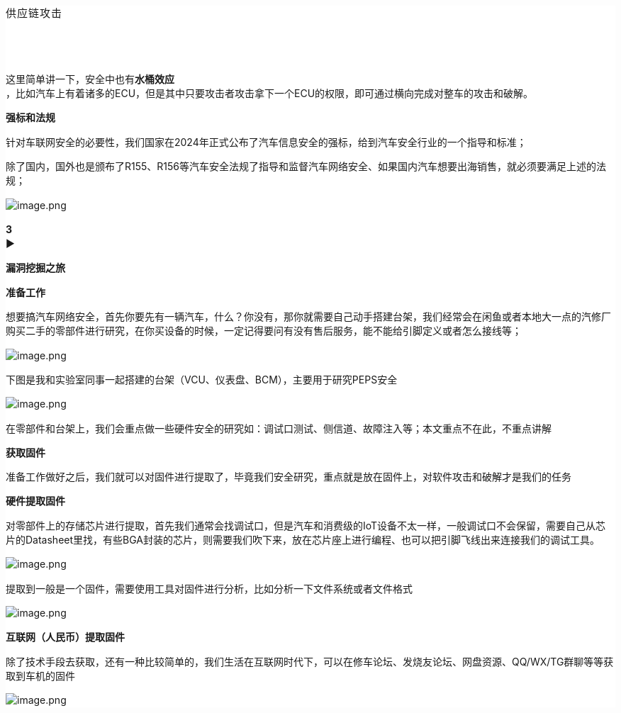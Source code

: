 <span leaf="" style="font-family: system-ui, -apple-system, BlinkMacSystemFont, &#34;Helvetica Neue&#34;, &#34;PingFang SC&#34;, &#34;Hiragino Sans GB&#34;, &#34;Microsoft YaHei UI&#34;, &#34;Microsoft YaHei&#34;, Arial, sans-serif;letter-spacing: 1px;background-color: rgb(255, 255, 255);font-size: 15px;">供应链攻击</span></strong></td><td><section style="margin-bottom: 16px;"><span leaf="" style="font-family: system-ui, -apple-system, BlinkMacSystemFont, &#34;Helvetica Neue&#34;, &#34;PingFang SC&#34;, &#34;Hiragino Sans GB&#34;, &#34;Microsoft YaHei UI&#34;, &#34;Microsoft YaHei&#34;, Arial, sans-serif;letter-spacing: 1px;background-color: rgb(255, 255, 255);font-size: 15px;"><br/></span></section></td></tr></tbody></table>  
这里简单讲一下，安全中也有**水桶效应**  
，比如汽车上有着诸多的ECU，但是其中只要攻击者攻击拿下一个ECU的权限，即可通过横向完成对整车的攻击和破解。  
  
**强标和法规**  
  
针对车联网安全的必要性，我们国家在2024年正式公布了汽车信息安全的强标，给到汽车安全行业的一个指导和标准；  
  
除了国内，国外也是颁布了R155、R156等汽车安全法规了指导和监督汽车网络安全、如果国内汽车想要出海销售，就必须要满足上述的法规；  
  
![image.png](https://mmbiz.qpic.cn/mmbiz_png/XoIcX2HtlUBsLjPZJIqgb46XDRwSjbXNmGVeiblg5kSQbLpIx0UBNHiaicJDZQfgpYqebUCOYtYDqy8Yhejq0ZRTw/640?wx_fmt=png&from=appmsg "")  
  
  
**3**  
►  
  
**漏洞挖掘之旅**  
  
  
**准备工作**  
  
想要搞汽车网络安全，首先你要先有一辆汽车，什么？你没有，那你就需要自己动手搭建台架，我们经常会在闲鱼或者本地大一点的汽修厂购买二手的零部件进行研究，在你买设备的时候，一定记得要问有没有售后服务，能不能给引脚定义或者怎么接线等；  
  
![image.png](https://mmbiz.qpic.cn/mmbiz_png/XoIcX2HtlUBsLjPZJIqgb46XDRwSjbXNPqibUNyfQYuic7piciaUhyEUbHqw2DYLk3Z4X0U1GTYfrRTAPtuOibtkLPA/640?wx_fmt=png&from=appmsg "")  
  
下图是我和实验室同事一起搭建的台架（VCU、仪表盘、BCM），主要用于研究PEPS安全  
  
![image.png](https://mmbiz.qpic.cn/mmbiz_png/XoIcX2HtlUBsLjPZJIqgb46XDRwSjbXNpr3dnD0DtB1UCY9rUQnSrInBEP9WXUsC1ctKNF60ULXttlTDBRSe8g/640?wx_fmt=png&from=appmsg "")  
  
在零部件和台架上，我们会重点做一些硬件安全的研究如：调试口测试、侧信道、故障注入等；本文重点不在此，不重点讲解  
  
**获取固件**  
  
准备工作做好之后，我们就可以对固件进行提取了，毕竟我们安全研究，重点就是放在固件上，对软件攻击和破解才是我们的任务  
  
**硬件提取固件**  
  
对零部件上的存储芯片进行提取，首先我们通常会找调试口，但是汽车和消费级的IoT设备不太一样，一般调试口不会保留，需要自己从芯片的Datasheet里找，有些BGA封装的芯片，则需要我们吹下来，放在芯片座上进行编程、也可以把引脚飞线出来连接我们的调试工具。  
  
![image.png](https://mmbiz.qpic.cn/mmbiz_png/XoIcX2HtlUBsLjPZJIqgb46XDRwSjbXNfJQXe6S87cWRg1jBgJQ6hAZzNPnJIAFs4ShTknmU1AF1gMclMw82lw/640?wx_fmt=png&from=appmsg "")  
  
提取到一般是一个固件，需要使用工具对固件进行分析，比如分析一下文件系统或者文件格式  
  
![image.png](https://mmbiz.qpic.cn/mmbiz_png/XoIcX2HtlUBsLjPZJIqgb46XDRwSjbXNaG4g8zWyYFicfUnRqS9mJJpRYCQXI7vfzRjvsq0X9nU8NicmibicTZ3XZg/640?wx_fmt=png&from=appmsg "")  
  
**互联网（人民币）提取固件**  
  
除了技术手段去获取，还有一种比较简单的，我们生活在互联网时代下，可以在修车论坛、发烧友论坛、网盘资源、QQ/WX/TG群聊等等获取到车机的固件  
  
![image.png](https://mmbiz.qpic.cn/mmbiz_png/XoIcX2HtlUBsLjPZJIqgb46XDRwSjbXNS5SdmtmkOrgemlC9vicv06tibeQnK184IicT6miaKMN8pf9oEqenL1nLfg/640?wx_fmt=png&from=appmsg "")  
  